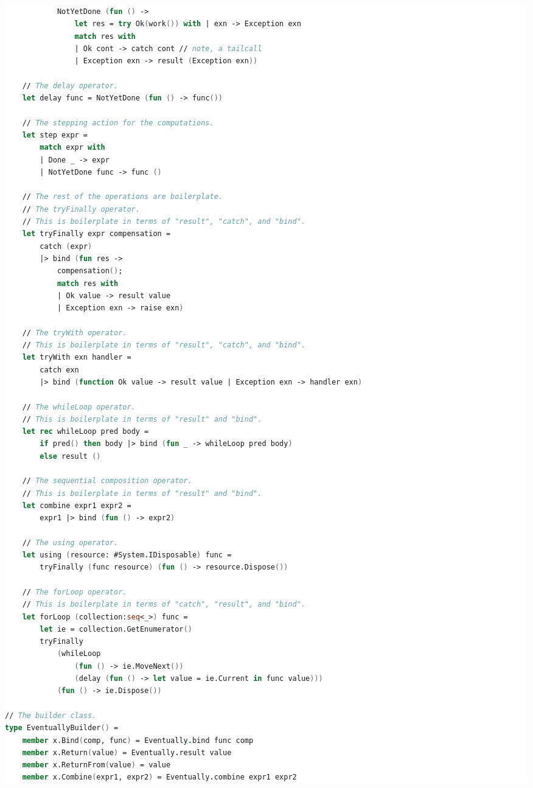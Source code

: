 ```fsharp
            NotYetDone (fun () ->
                let res = try Ok(work()) with | exn -> Exception exn
                match res with
                | Ok cont -> catch cont // note, a tailcall
                | Exception exn -> result (Exception exn))

    // The delay operator.
    let delay func = NotYetDone (fun () -> func())

    // The stepping action for the computations.
    let step expr =
        match expr with
        | Done _ -> expr
        | NotYetDone func -> func ()

    // The rest of the operations are boilerplate.
    // The tryFinally operator.
    // This is boilerplate in terms of "result", "catch", and "bind".
    let tryFinally expr compensation =
        catch (expr)
        |> bind (fun res -> 
            compensation();
            match res with
            | Ok value -> result value
            | Exception exn -> raise exn)

    // The tryWith operator.
    // This is boilerplate in terms of "result", "catch", and "bind".
    let tryWith exn handler =
        catch exn
        |> bind (function Ok value -> result value | Exception exn -> handler exn)

    // The whileLoop operator.
    // This is boilerplate in terms of "result" and "bind".
    let rec whileLoop pred body =
        if pred() then body |> bind (fun _ -> whileLoop pred body)
        else result ()

    // The sequential composition operator.
    // This is boilerplate in terms of "result" and "bind".
    let combine expr1 expr2 =
        expr1 |> bind (fun () -> expr2)

    // The using operator.
    let using (resource: #System.IDisposable) func =
        tryFinally (func resource) (fun () -> resource.Dispose())

    // The forLoop operator.
    // This is boilerplate in terms of "catch", "result", and "bind".
    let forLoop (collection:seq<_>) func =
        let ie = collection.GetEnumerator()
        tryFinally 
            (whileLoop 
                (fun () -> ie.MoveNext()) 
                (delay (fun () -> let value = ie.Current in func value)))
            (fun () -> ie.Dispose())

// The builder class.
type EventuallyBuilder() =
    member x.Bind(comp, func) = Eventually.bind func comp
    member x.Return(value) = Eventually.result value
    member x.ReturnFrom(value) = value
    member x.Combine(expr1, expr2) = Eventually.combine expr1 expr2
```
